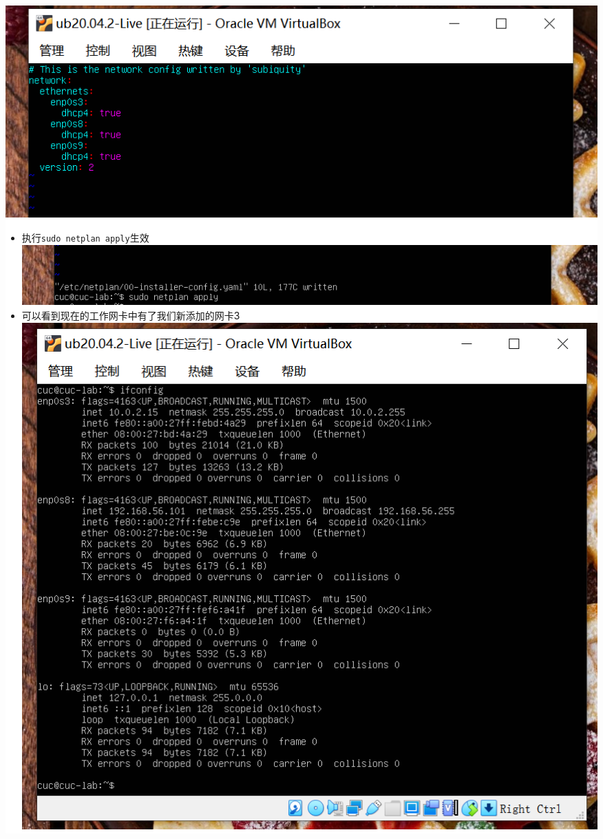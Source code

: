    ![添加网卡3到yaml](.\img\添加网卡3到yaml.png)  
   - 执行```sudo netplan apply```生效  
   ![执行新文件](.\img\执行新文件.png)   
   - 可以看到现在的工作网卡中有了我们新添加的网卡3  
   ![网卡3在工作中](.\img\网卡3在工作中.png)  